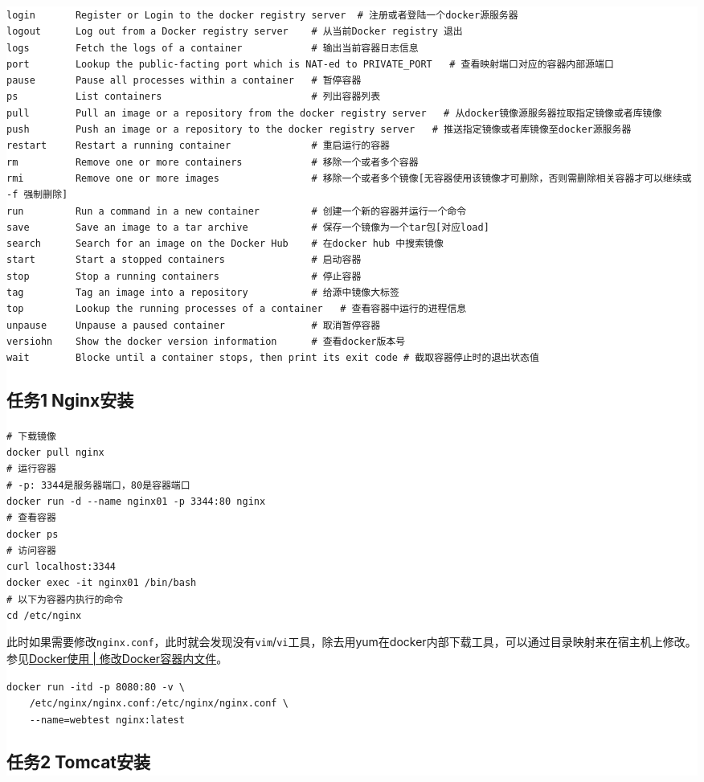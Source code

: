 ```shell
login       Register or Login to the docker registry server  # 注册或者登陆一个docker源服务器
logout      Log out from a Docker registry server    # 从当前Docker registry 退出
logs        Fetch the logs of a container			 # 输出当前容器日志信息
port        Lookup the public-facting port which is NAT-ed to PRIVATE_PORT   # 查看映射端口对应的容器内部源端口
pause       Pause all processes within a container   # 暂停容器
ps          List containers                          # 列出容器列表
pull        Pull an image or a repository from the docker registry server   # 从docker镜像源服务器拉取指定镜像或者库镜像
push        Push an image or a repository to the docker registry server   # 推送指定镜像或者库镜像至docker源服务器
restart     Restart a running container              # 重启运行的容器
rm          Remove one or more containers            # 移除一个或者多个容器
rmi         Remove one or more images                # 移除一个或者多个镜像[无容器使用该镜像才可删除，否则需删除相关容器才可以继续或 -f 强制删除]
run         Run a command in a new container         # 创建一个新的容器并运行一个命令
save        Save an image to a tar archive           # 保存一个镜像为一个tar包[对应load]
search      Search for an image on the Docker Hub    # 在docker hub 中搜索镜像
start       Start a stopped containers               # 启动容器
stop        Stop a running containers                # 停止容器
tag         Tag an image into a repository           # 给源中镜像大标签
top         Lookup the running processes of a container   # 查看容器中运行的进程信息
unpause     Unpause a paused container               # 取消暂停容器
versiohn    Show the docker version information      # 查看docker版本号
wait        Blocke until a container stops, then print its exit code # 截取容器停止时的退出状态值
```

## 任务1 Nginx安装

```shell
# 下载镜像
docker pull nginx
# 运行容器
# -p: 3344是服务器端口，80是容器端口
docker run -d --name nginx01 -p 3344:80 nginx
# 查看容器
docker ps
# 访问容器
curl localhost:3344
docker exec -it nginx01 /bin/bash
# 以下为容器内执行的命令 
cd /etc/nginx
```

此时如果需要修改`nginx.conf`，此时就会发现没有`vim`/`vi`工具，除去用yum在docker内部下载工具，可以通过目录映射来在宿主机上修改。参见[Docker使用 | 修改Docker容器内文件](https://www.cnblogs.com/-saber/p/14667070.html)。

```shell
docker run -itd -p 8080:80 -v \
	/etc/nginx/nginx.conf:/etc/nginx/nginx.conf \
	--name=webtest nginx:latest
```

## 任务2 Tomcat安装
